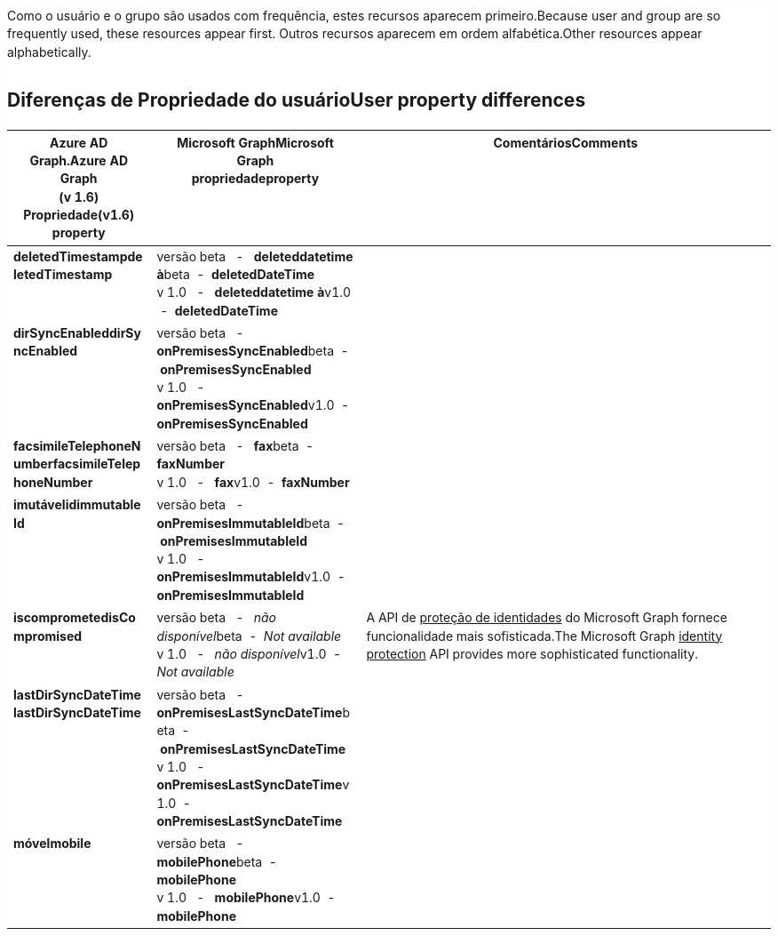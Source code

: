 <span data-ttu-id="4e9a9-111">Como o usuário e o grupo são usados com frequência, estes recursos aparecem primeiro.</span><span class="sxs-lookup"><span data-stu-id="4e9a9-111">Because user and group are so frequently used, these resources appear first.</span></span>  <span data-ttu-id="4e9a9-112">Outros recursos aparecem em ordem alfabética.</span><span class="sxs-lookup"><span data-stu-id="4e9a9-112">Other resources appear alphabetically.</span></span>

## <a name="user-property-differences"></a><span data-ttu-id="4e9a9-113">Diferenças de Propriedade do usuário</span><span class="sxs-lookup"><span data-stu-id="4e9a9-113">User property differences</span></span>

|<span data-ttu-id="4e9a9-114">Azure AD Graph.</span><span class="sxs-lookup"><span data-stu-id="4e9a9-114">Azure AD Graph</span></span> <br><span data-ttu-id="4e9a9-115">(v 1.6) Propriedade</span><span class="sxs-lookup"><span data-stu-id="4e9a9-115">(v1.6) property</span></span> |<span data-ttu-id="4e9a9-116">Microsoft Graph</span><span class="sxs-lookup"><span data-stu-id="4e9a9-116">Microsoft Graph</span></span><br><span data-ttu-id="4e9a9-117">propriedade</span><span class="sxs-lookup"><span data-stu-id="4e9a9-117">property</span></span>|<span data-ttu-id="4e9a9-118">Comentários</span><span class="sxs-lookup"><span data-stu-id="4e9a9-118">Comments</span></span>|
|---|---|---|
| <span data-ttu-id="4e9a9-119">**deletedTimestamp**</span><span class="sxs-lookup"><span data-stu-id="4e9a9-119">**deletedTimestamp**</span></span>| <span data-ttu-id="4e9a9-120">versão beta &nbsp; - &nbsp; **deleteddatetime à**</span><span class="sxs-lookup"><span data-stu-id="4e9a9-120">beta  &nbsp;-&nbsp; **deletedDateTime**</span></span> <br> <span data-ttu-id="4e9a9-121">v 1.0 &nbsp; - &nbsp; **deleteddatetime à**</span><span class="sxs-lookup"><span data-stu-id="4e9a9-121">v1.0 &nbsp;-&nbsp; **deletedDateTime**</span></span> | |
| <span data-ttu-id="4e9a9-122">**dirSyncEnabled**</span><span class="sxs-lookup"><span data-stu-id="4e9a9-122">**dirSyncEnabled**</span></span> | <span data-ttu-id="4e9a9-123">versão beta &nbsp; - &nbsp; **onPremisesSyncEnabled**</span><span class="sxs-lookup"><span data-stu-id="4e9a9-123">beta &nbsp;-&nbsp;**onPremisesSyncEnabled**</span></span> <br> <span data-ttu-id="4e9a9-124">v 1.0 &nbsp; - &nbsp; **onPremisesSyncEnabled**</span><span class="sxs-lookup"><span data-stu-id="4e9a9-124">v1.0 &nbsp;-&nbsp; **onPremisesSyncEnabled**</span></span> | |
| <span data-ttu-id="4e9a9-125">**facsimileTelephoneNumber**</span><span class="sxs-lookup"><span data-stu-id="4e9a9-125">**facsimileTelephoneNumber**</span></span> | <span data-ttu-id="4e9a9-126">versão beta &nbsp; - &nbsp; **fax**</span><span class="sxs-lookup"><span data-stu-id="4e9a9-126">beta  &nbsp;-&nbsp; **faxNumber**</span></span> <br> <span data-ttu-id="4e9a9-127">v 1.0 &nbsp; - &nbsp; **fax**</span><span class="sxs-lookup"><span data-stu-id="4e9a9-127">v1.0 &nbsp;-&nbsp; **faxNumber**</span></span> | |
| <span data-ttu-id="4e9a9-128">**imutávelid**</span><span class="sxs-lookup"><span data-stu-id="4e9a9-128">**immutableId**</span></span> | <span data-ttu-id="4e9a9-129">versão beta &nbsp; - &nbsp; **onPremisesImmutableId**</span><span class="sxs-lookup"><span data-stu-id="4e9a9-129">beta &nbsp;-&nbsp;**onPremisesImmutableId**</span></span> <br> <span data-ttu-id="4e9a9-130">v 1.0 &nbsp; - &nbsp; **onPremisesImmutableId**</span><span class="sxs-lookup"><span data-stu-id="4e9a9-130">v1.0 &nbsp;-&nbsp; **onPremisesImmutableId**</span></span>  | |
| <span data-ttu-id="4e9a9-131">**iscomprometed**</span><span class="sxs-lookup"><span data-stu-id="4e9a9-131">**isCompromised**</span></span> | <span data-ttu-id="4e9a9-132">versão beta &nbsp; - &nbsp; _não disponível_</span><span class="sxs-lookup"><span data-stu-id="4e9a9-132">beta  &nbsp;-&nbsp; _Not available_</span></span> <br> <span data-ttu-id="4e9a9-133">v 1.0 &nbsp; - &nbsp; _não disponível_</span><span class="sxs-lookup"><span data-stu-id="4e9a9-133">v1.0 &nbsp;-&nbsp; _Not available_</span></span> | <span data-ttu-id="4e9a9-134">A API de [proteção de identidades](/graph/api/resources/identityprotection-root?view=graph-rest-beta) do Microsoft Graph fornece funcionalidade mais sofisticada.</span><span class="sxs-lookup"><span data-stu-id="4e9a9-134">The Microsoft Graph [identity protection](/graph/api/resources/identityprotection-root?view=graph-rest-beta) API provides more sophisticated functionality.</span></span> |
| <span data-ttu-id="4e9a9-135">**lastDirSyncDateTime**</span><span class="sxs-lookup"><span data-stu-id="4e9a9-135">**lastDirSyncDateTime**</span></span> | <span data-ttu-id="4e9a9-136">versão beta &nbsp; - &nbsp; **onPremisesLastSyncDateTime**</span><span class="sxs-lookup"><span data-stu-id="4e9a9-136">beta &nbsp;-&nbsp;**onPremisesLastSyncDateTime**</span></span> <br> <span data-ttu-id="4e9a9-137">v 1.0 &nbsp; - &nbsp; **onPremisesLastSyncDateTime**</span><span class="sxs-lookup"><span data-stu-id="4e9a9-137">v1.0 &nbsp;-&nbsp; **onPremisesLastSyncDateTime**</span></span> | |
| <span data-ttu-id="4e9a9-138">**móvel**</span><span class="sxs-lookup"><span data-stu-id="4e9a9-138">**mobile**</span></span> | <span data-ttu-id="4e9a9-139">versão beta &nbsp; - &nbsp; **mobilePhone**</span><span class="sxs-lookup"><span data-stu-id="4e9a9-139">beta  &nbsp;-&nbsp; **mobilePhone**</span></span> <br> <span data-ttu-id="4e9a9-140">v 1.0 &nbsp; - &nbsp; **mobilePhone**</span><span class="sxs-lookup"><span data-stu-id="4e9a9-140">v1.0 &nbsp;-&nbsp; **mobilePhone**</span></span> | |